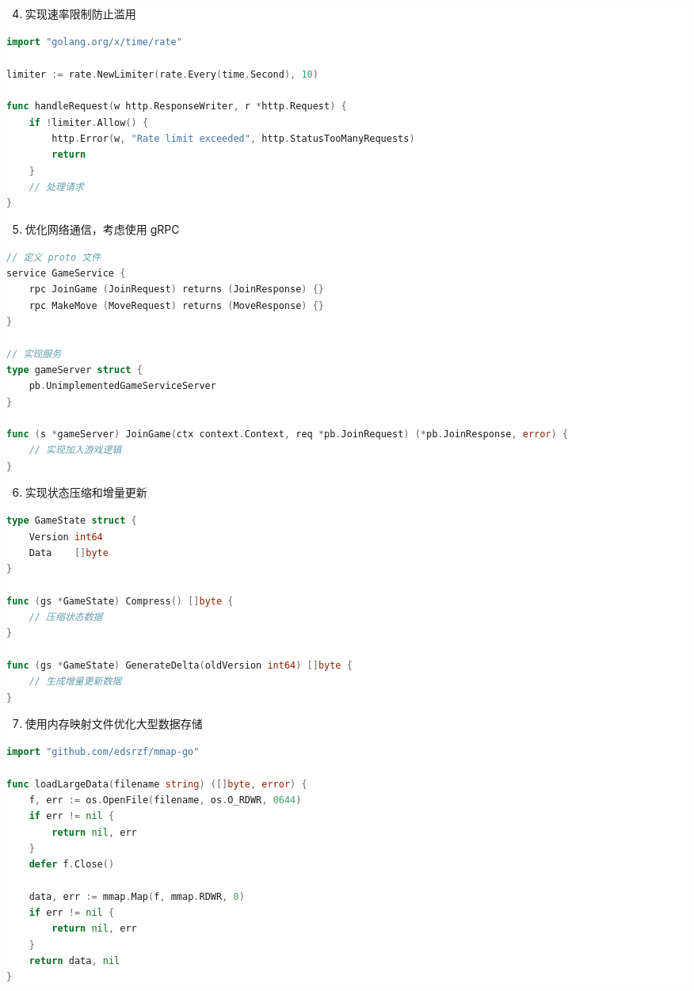 4. 实现速率限制防止滥用
```go
import "golang.org/x/time/rate"

limiter := rate.NewLimiter(rate.Every(time.Second), 10)

func handleRequest(w http.ResponseWriter, r *http.Request) {
    if !limiter.Allow() {
        http.Error(w, "Rate limit exceeded", http.StatusTooManyRequests)
        return
    }
    // 处理请求
}
```

5. 优化网络通信，考虑使用 gRPC
```go
// 定义 proto 文件
service GameService {
    rpc JoinGame (JoinRequest) returns (JoinResponse) {}
    rpc MakeMove (MoveRequest) returns (MoveResponse) {}
}

// 实现服务
type gameServer struct {
    pb.UnimplementedGameServiceServer
}

func (s *gameServer) JoinGame(ctx context.Context, req *pb.JoinRequest) (*pb.JoinResponse, error) {
    // 实现加入游戏逻辑
}
```

6. 实现状态压缩和增量更新
```go
type GameState struct {
    Version int64
    Data    []byte
}

func (gs *GameState) Compress() []byte {
    // 压缩状态数据
}

func (gs *GameState) GenerateDelta(oldVersion int64) []byte {
    // 生成增量更新数据
}
```

7. 使用内存映射文件优化大型数据存储
```go
import "github.com/edsrzf/mmap-go"

func loadLargeData(filename string) ([]byte, error) {
    f, err := os.OpenFile(filename, os.O_RDWR, 0644)
    if err != nil {
        return nil, err
    }
    defer f.Close()

    data, err := mmap.Map(f, mmap.RDWR, 0)
    if err != nil {
        return nil, err
    }
    return data, nil
}
```